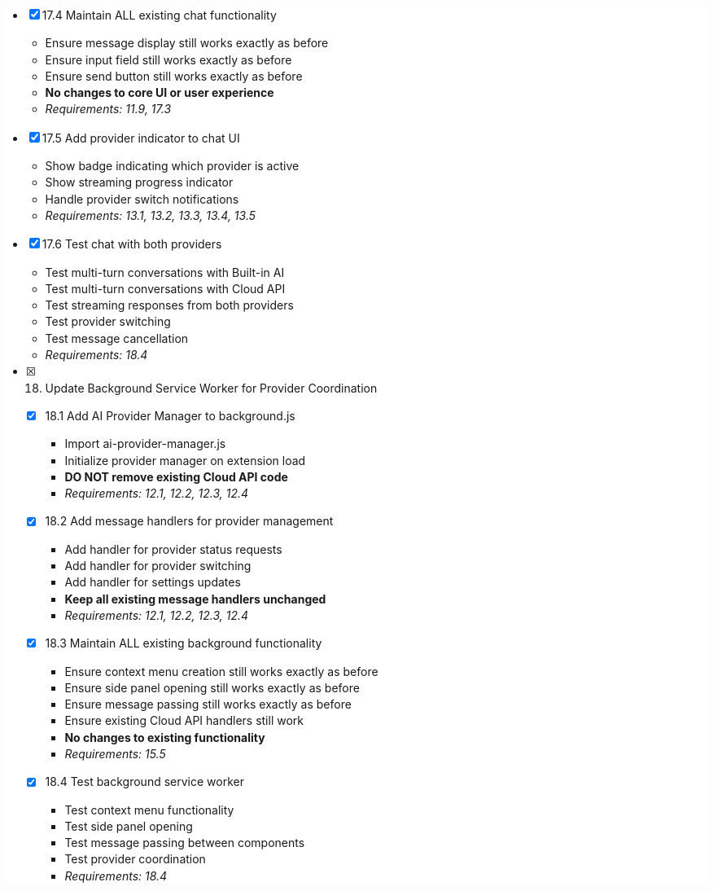   - [x] 17.4 Maintain ALL existing chat functionality

    - Ensure message display still works exactly as before
    - Ensure input field still works exactly as before
    - Ensure send button still works exactly as before
    - **No changes to core UI or user experience**
    - _Requirements: 11.9, 17.3_
  
  - [x] 17.5 Add provider indicator to chat UI

    - Show badge indicating which provider is active
    - Show streaming progress indicator
    - Handle provider switch notifications
    - _Requirements: 13.1, 13.2, 13.3, 13.4, 13.5_
  
  - [x] 17.6 Test chat with both providers

    - Test multi-turn conversations with Built-in AI
    - Test multi-turn conversations with Cloud API
    - Test streaming responses from both providers
    - Test provider switching
    - Test message cancellation
    - _Requirements: 18.4_

- [x] 18. Update Background Service Worker for Provider Coordination




  - [x] 18.1 Add AI Provider Manager to background.js


    - Import ai-provider-manager.js
    - Initialize provider manager on extension load
    - **DO NOT remove existing Cloud API code**
    - _Requirements: 12.1, 12.2, 12.3, 12.4_
  
  - [x] 18.2 Add message handlers for provider management


    - Add handler for provider status requests
    - Add handler for provider switching
    - Add handler for settings updates
    - **Keep all existing message handlers unchanged**
    - _Requirements: 12.1, 12.2, 12.3, 12.4_
  
  - [x] 18.3 Maintain ALL existing background functionality


    - Ensure context menu creation still works exactly as before
    - Ensure side panel opening still works exactly as before
    - Ensure message passing still works exactly as before
    - Ensure existing Cloud API handlers still work
    - **No changes to existing functionality**
    - _Requirements: 15.5_
  
  - [x] 18.4 Test background service worker


    - Test context menu functionality
    - Test side panel opening
    - Test message passing between components
    - Test provider coordination
    - _Requirements: 18.4_
